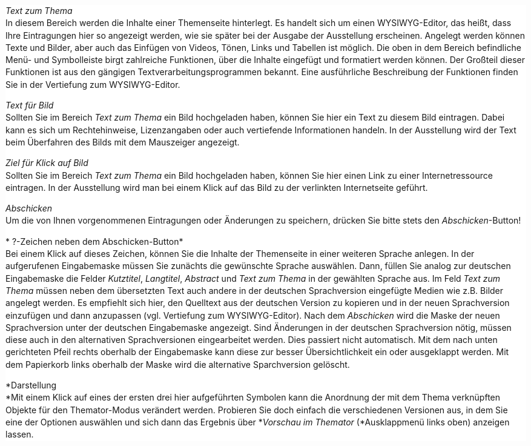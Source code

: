 *Text zum Thema*\
In diesem Bereich werden die Inhalte einer Themenseite hinterlegt. Es
handelt sich um einen WYSIWYG-Editor, das heißt, dass Ihre Eintragungen
hier so angezeigt werden, wie sie später bei der Ausgabe der Ausstellung
erscheinen. Angelegt werden können Texte und Bilder, aber auch das
Einfügen von Videos, Tönen, Links und Tabellen ist möglich. Die oben in
dem Bereich befindliche Menü- und Symbolleiste birgt zahlreiche
Funktionen, über die Inhalte eingefügt und formatiert werden können. Der
Großteil dieser Funktionen ist aus den gängigen
Textverarbeitungsprogrammen bekannt. Eine ausführliche Beschreibung der
Funktionen finden Sie in der Vertiefung zum WYSIWYG-Editor.

*Text für Bild*\
Sollten Sie im Bereich *Text zum Thema* ein Bild hochgeladen haben,
können Sie hier ein Text zu diesem Bild eintragen. Dabei kann es sich um
Rechtehinweise, Lizenzangaben oder auch vertiefende Informationen
handeln. In der Ausstellung wird der Text beim Überfahren des Bilds mit
dem Mauszeiger angezeigt.

*Ziel für Klick auf Bild*\
Sollten Sie im Bereich *Text zum Thema* ein Bild hochgeladen haben,
können Sie hier einen Link zu einer Internetressource eintragen. In der
Ausstellung wird man bei einem Klick auf das Bild zu der verlinkten
Internetseite geführt.

*Abschicken*\
Um die von Ihnen vorgenommenen Eintragungen oder Änderungen zu
speichern, drücken Sie bitte stets den *Abschicken*-Button!

* ?-Zeichen neben dem Abschicken-Button*\
Bei einem Klick auf dieses Zeichen, können Sie die Inhalte der
Themenseite in einer weiteren Sprache anlegen. In der aufgerufenen
Eingabemaske müssen Sie zunächts die gewünschte Sprache auswählen. Dann,
füllen Sie analog zur deutschen Eingabemaske die Felder *Kutztitel*,
*Langtitel*, *Abstract* und *Text zum Thema* in der gewählten Sprache
aus. Im Feld *Text zum Thema* müssen neben dem übersetzten Text auch
andere in der deutschen Sprachversion eingefügte Medien wie z.B. Bilder
angelegt werden. Es empfiehlt sich hier, den Quelltext aus der deutschen
Version zu kopieren und in der neuen Sprachversion einzufügen und dann
anzupassen (vgl. Vertiefung zum WYSIWYG-Editor). Nach dem *Abschicken*
wird die Maske der neuen Sprachversion unter der deutschen Eingabemaske
angezeigt. Sind Änderungen in der deutschen Sprachversion nötig, müssen
diese auch in den alternativen Sprachversionen eingearbeitet werden.
Dies passiert nicht automatisch. Mit dem nach unten gerichteten Pfeil
rechts oberhalb der Eingabemaske kann diese zur besser Übersichtlichkeit
ein oder ausgeklappt werden. Mit dem Papierkorb links oberhalb der Maske
wird die alternative Sparchversion gelöscht.

*Darstellung\
*Mit einem Klick auf eines der ersten drei hier aufgeführten Symbolen
kann die Anordnung der mit dem Thema verknüpften Objekte für den
Themator-Modus verändert werden. Probieren Sie doch einfach die
verschiedenen Versionen aus, in dem Sie eine der Optionen auswählen und
sich dann das Ergebnis über **Vorschau im Themator* (*Ausklappmenü links
oben) anzeigen lassen.
